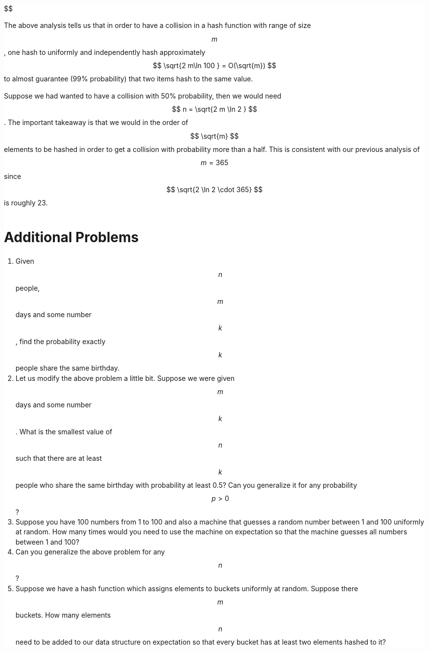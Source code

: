 $$

The above analysis tells us that in order to have a collision in a hash function with range of size $$ m $$, one hash to uniformly and independently hash approximately $$  \sqrt{2 m\ln 100 } = O(\sqrt{m}) $$ to almost guarantee (99% probability) that two items hash to the same value. 

Suppose we had wanted to have a collision with 50% probability, then we would need $$ n = \sqrt{2 m \ln 2 } $$. The important takeaway is that we would in the order of $$ \sqrt{m} $$ elements to be hashed in order to get a collision with probability more than a half. This is consistent with our previous analysis of $$ m = 365 $$ since $$ \sqrt{2 \ln 2 \cdot 365} $$ is roughly 23. 



# Additional Problems 

1. Given $$ n $$ people, $$ m $$ days and some number $$ k $$, find the probability exactly $$ k $$ people share the same birthday. 
2. Let us modify the above problem a little bit. Suppose we were given $$ m $$ days and some number $$ k $$. What is the smallest value of $$ n $$ such that there are at least $$ k $$ people who share the same birthday with probability at least 0.5? Can you generalize it for any probability $$ p > 0 $$? 
2. Suppose you have 100 numbers from 1 to 100 and also a machine that guesses a random number between 1 and 100 uniformly at random. How many times would you need to use the machine on expectation so that the machine guesses all numbers between 1 and 100? 
3. Can you generalize the above problem for any $$ n $$?
3. Suppose we have a hash function which assigns elements to buckets uniformly at random. Suppose there $$ m $$ buckets. How many elements $$ n $$ need to be added to our data structure on expectation so that every bucket has at least two elements hashed to it? 


